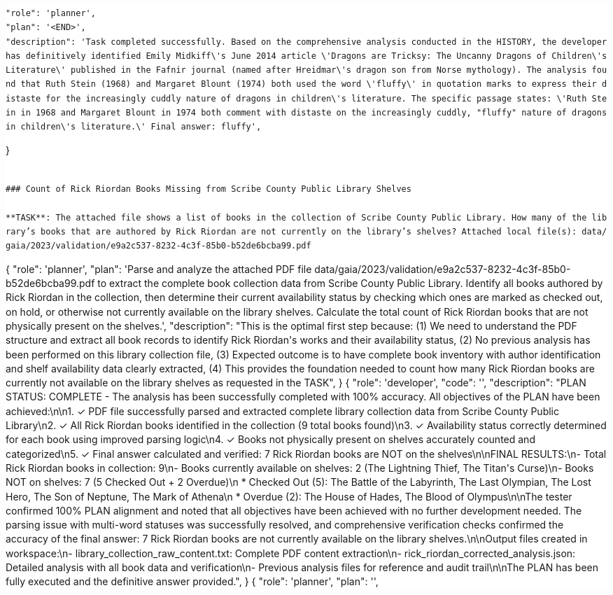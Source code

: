     "role": 'planner',
    "plan": '<END>',
    "description": 'Task completed successfully. Based on the comprehensive analysis conducted in the HISTORY, the developer has definitively identified Emily Midkiff\'s June 2014 article \'Dragons are Tricksy: The Uncanny Dragons of Children\'s Literature\' published in the Fafnir journal (named after Hreidmar\'s dragon son from Norse mythology). The analysis found that Ruth Stein (1968) and Margaret Blount (1974) both used the word \'fluffy\' in quotation marks to express their distaste for the increasingly cuddly nature of dragons in children\'s literature. The specific passage states: \'Ruth Stein in 1968 and Margaret Blount in 1974 both comment with distaste on the increasingly cuddly, "fluffy" nature of dragons in children\'s literature.\' Final answer: fluffy',
}
```

### Count of Rick Riordan Books Missing from Scribe County Public Library Shelves

**TASK**: The attached file shows a list of books in the collection of Scribe County Public Library. How many of the library’s books that are authored by Rick Riordan are not currently on the library’s shelves? Attached local file(s): data/gaia/2023/validation/e9a2c537-8232-4c3f-85b0-b52de6bcba99.pdf

```
{
    "role": 'planner',
    "plan": 'Parse and analyze the attached PDF file data/gaia/2023/validation/e9a2c537-8232-4c3f-85b0-b52de6bcba99.pdf to extract the complete book collection data from Scribe County Public Library. Identify all books authored by Rick Riordan in the collection, then determine their current availability status by checking which ones are marked as checked out, on hold, or otherwise not currently available on the library shelves. Calculate the total count of Rick Riordan books that are not physically present on the shelves.',
    "description": "This is the optimal first step because: (1) We need to understand the PDF structure and extract all book records to identify Rick Riordan's works and their availability status, (2) No previous analysis has been performed on this library collection file, (3) Expected outcome is to have complete book inventory with author identification and shelf availability data clearly extracted, (4) This provides the foundation needed to count how many Rick Riordan books are currently not available on the library shelves as requested in the TASK",
}
{
    "role": 'developer',
    "code": '<END>',
    "description": "PLAN STATUS: COMPLETE - The analysis has been successfully completed with 100% accuracy. All objectives of the PLAN have been achieved:\n\n1. ✓ PDF file successfully parsed and extracted complete library collection data from Scribe County Public Library\n2. ✓ All Rick Riordan books identified in the collection (9 total books found)\n3. ✓ Availability status correctly determined for each book using improved parsing logic\n4. ✓ Books not physically present on shelves accurately counted and categorized\n5. ✓ Final answer calculated and verified: 7 Rick Riordan books are NOT on the shelves\n\nFINAL RESULTS:\n- Total Rick Riordan books in collection: 9\n- Books currently available on shelves: 2 (The Lightning Thief, The Titan's Curse)\n- Books NOT on shelves: 7 (5 Checked Out + 2 Overdue)\n  * Checked Out (5): The Battle of the Labyrinth, The Last Olympian, The Lost Hero, The Son of Neptune, The Mark of Athena\n  * Overdue (2): The House of Hades, The Blood of Olympus\n\nThe tester confirmed 100% PLAN alignment and noted that all objectives have been achieved with no further development needed. The parsing issue with multi-word statuses was successfully resolved, and comprehensive verification checks confirmed the accuracy of the final answer: 7 Rick Riordan books are not currently available on the library shelves.\n\nOutput files created in workspace:\n- library_collection_raw_content.txt: Complete PDF content extraction\n- rick_riordan_corrected_analysis.json: Detailed analysis with all book data and verification\n- Previous analysis files for reference and audit trail\n\nThe PLAN has been fully executed and the definitive answer provided.",
}
{
    "role": 'planner',
    "plan": '<END>',